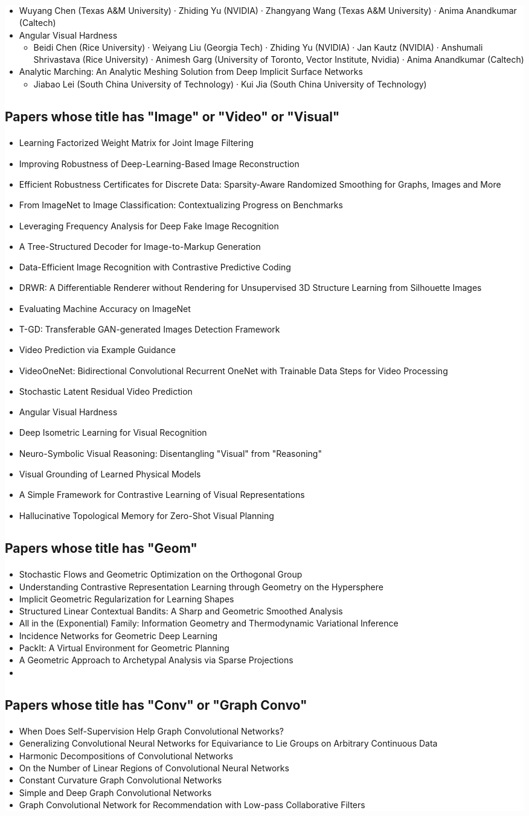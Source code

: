   * Wuyang Chen (Texas A&M University) · Zhiding Yu (NVIDIA) · Zhangyang Wang (Texas A&M University) · Anima Anandkumar (Caltech)
* Angular Visual Hardness
  * Beidi Chen (Rice University) · Weiyang Liu (Georgia Tech) · Zhiding Yu (NVIDIA) · Jan Kautz (NVIDIA) · Anshumali Shrivastava (Rice University) · Animesh Garg (University of Toronto, Vector Institute, Nvidia) · Anima Anandkumar (Caltech)
* Analytic Marching: An Analytic Meshing Solution from Deep Implicit Surface Networks
  * Jiabao Lei (South China University of Technology) · Kui Jia (South China University of Technology)

## Papers whose title has "Image" or "Video" or "Visual"

* Learning Factorized Weight Matrix for Joint Image Filtering
* Improving Robustness of Deep-Learning-Based Image Reconstruction
* Efficient Robustness Certificates for Discrete Data: Sparsity-Aware Randomized Smoothing for Graphs, Images and More
* From ImageNet to Image Classification: Contextualizing Progress on Benchmarks
* Leveraging Frequency Analysis for Deep Fake Image Recognition
* A Tree-Structured Decoder for Image-to-Markup Generation
* Data-Efficient Image Recognition with Contrastive Predictive Coding
* DRWR: A Differentiable Renderer without Rendering for Unsupervised 3D Structure Learning from Silhouette Images
* Evaluating Machine Accuracy on ImageNet
* T-GD: Transferable GAN-generated Images Detection Framework

* Video Prediction via Example Guidance
* VideoOneNet: Bidirectional Convolutional Recurrent OneNet with Trainable Data Steps for Video Processing
* Stochastic Latent Residual Video Prediction

* Angular Visual Hardness
* Deep Isometric Learning for Visual Recognition
* Neuro-Symbolic Visual Reasoning: Disentangling "Visual" from "Reasoning"
* Visual Grounding of Learned Physical Models
* A Simple Framework for Contrastive Learning of Visual Representations
* Hallucinative Topological Memory for Zero-Shot Visual Planning

## Papers whose title has "Geom"
* Stochastic Flows and Geometric Optimization on the Orthogonal Group
* Understanding Contrastive Representation Learning through Geometry on the Hypersphere
* Implicit Geometric Regularization for Learning Shapes
* Structured Linear Contextual Bandits: A Sharp and Geometric Smoothed Analysis
* All in the (Exponential) Family: Information Geometry and Thermodynamic Variational Inference
* Incidence Networks for Geometric Deep Learning
* PackIt: A Virtual Environment for Geometric Planning
* A Geometric Approach to Archetypal Analysis via Sparse Projections
* 

## Papers whose title has "Conv" or "Graph Convo"
* When Does Self-Supervision Help Graph Convolutional Networks? 
* Generalizing Convolutional Neural Networks for Equivariance to Lie Groups on Arbitrary Continuous Data
* Harmonic Decompositions of Convolutional Networks 
* On the Number of Linear Regions of Convolutional Neural Networks
* Constant Curvature Graph Convolutional Networks
* Simple and Deep Graph Convolutional Networks
* Graph Convolutional Network for Recommendation with Low-pass Collaborative Filters
